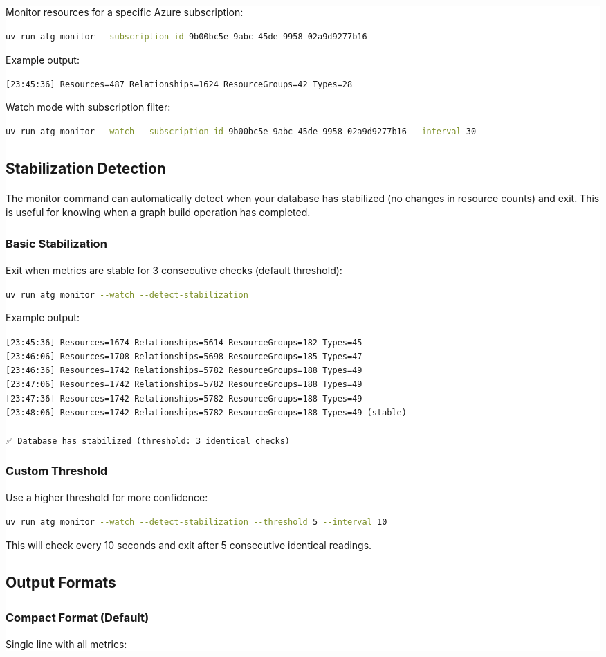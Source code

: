 Monitor resources for a specific Azure subscription:

```bash
uv run atg monitor --subscription-id 9b00bc5e-9abc-45de-9958-02a9d9277b16
```

Example output:
```
[23:45:36] Resources=487 Relationships=1624 ResourceGroups=42 Types=28
```

Watch mode with subscription filter:
```bash
uv run atg monitor --watch --subscription-id 9b00bc5e-9abc-45de-9958-02a9d9277b16 --interval 30
```

## Stabilization Detection

The monitor command can automatically detect when your database has stabilized (no changes in resource counts) and exit. This is useful for knowing when a graph build operation has completed.

### Basic Stabilization

Exit when metrics are stable for 3 consecutive checks (default threshold):

```bash
uv run atg monitor --watch --detect-stabilization
```

Example output:
```
[23:45:36] Resources=1674 Relationships=5614 ResourceGroups=182 Types=45
[23:46:06] Resources=1708 Relationships=5698 ResourceGroups=185 Types=47
[23:46:36] Resources=1742 Relationships=5782 ResourceGroups=188 Types=49
[23:47:06] Resources=1742 Relationships=5782 ResourceGroups=188 Types=49
[23:47:36] Resources=1742 Relationships=5782 ResourceGroups=188 Types=49
[23:48:06] Resources=1742 Relationships=5782 ResourceGroups=188 Types=49 (stable)

✅ Database has stabilized (threshold: 3 identical checks)
```

### Custom Threshold

Use a higher threshold for more confidence:

```bash
uv run atg monitor --watch --detect-stabilization --threshold 5 --interval 10
```

This will check every 10 seconds and exit after 5 consecutive identical readings.

## Output Formats

### Compact Format (Default)

Single line with all metrics:
